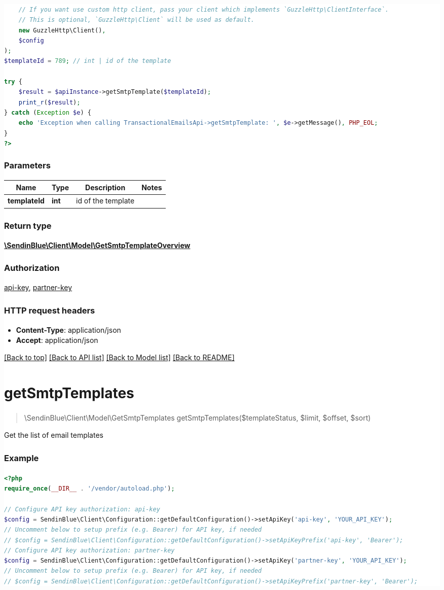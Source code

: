 ```php
    // If you want use custom http client, pass your client which implements `GuzzleHttp\ClientInterface`.
    // This is optional, `GuzzleHttp\Client` will be used as default.
    new GuzzleHttp\Client(),
    $config
);
$templateId = 789; // int | id of the template

try {
    $result = $apiInstance->getSmtpTemplate($templateId);
    print_r($result);
} catch (Exception $e) {
    echo 'Exception when calling TransactionalEmailsApi->getSmtpTemplate: ', $e->getMessage(), PHP_EOL;
}
?>
```

### Parameters

Name | Type | Description  | Notes
------------- | ------------- | ------------- | -------------
 **templateId** | **int**| id of the template |

### Return type

[**\SendinBlue\Client\Model\GetSmtpTemplateOverview**](../Model/GetSmtpTemplateOverview.md)

### Authorization

[api-key](../../README.md#api-key), [partner-key](../../README.md#partner-key)

### HTTP request headers

 - **Content-Type**: application/json
 - **Accept**: application/json

[[Back to top]](#) [[Back to API list]](../../README.md#documentation-for-api-endpoints) [[Back to Model list]](../../README.md#documentation-for-models) [[Back to README]](../../README.md)

# **getSmtpTemplates**
> \SendinBlue\Client\Model\GetSmtpTemplates getSmtpTemplates($templateStatus, $limit, $offset, $sort)

Get the list of email templates

### Example
```php
<?php
require_once(__DIR__ . '/vendor/autoload.php');

// Configure API key authorization: api-key
$config = SendinBlue\Client\Configuration::getDefaultConfiguration()->setApiKey('api-key', 'YOUR_API_KEY');
// Uncomment below to setup prefix (e.g. Bearer) for API key, if needed
// $config = SendinBlue\Client\Configuration::getDefaultConfiguration()->setApiKeyPrefix('api-key', 'Bearer');
// Configure API key authorization: partner-key
$config = SendinBlue\Client\Configuration::getDefaultConfiguration()->setApiKey('partner-key', 'YOUR_API_KEY');
// Uncomment below to setup prefix (e.g. Bearer) for API key, if needed
// $config = SendinBlue\Client\Configuration::getDefaultConfiguration()->setApiKeyPrefix('partner-key', 'Bearer');
```